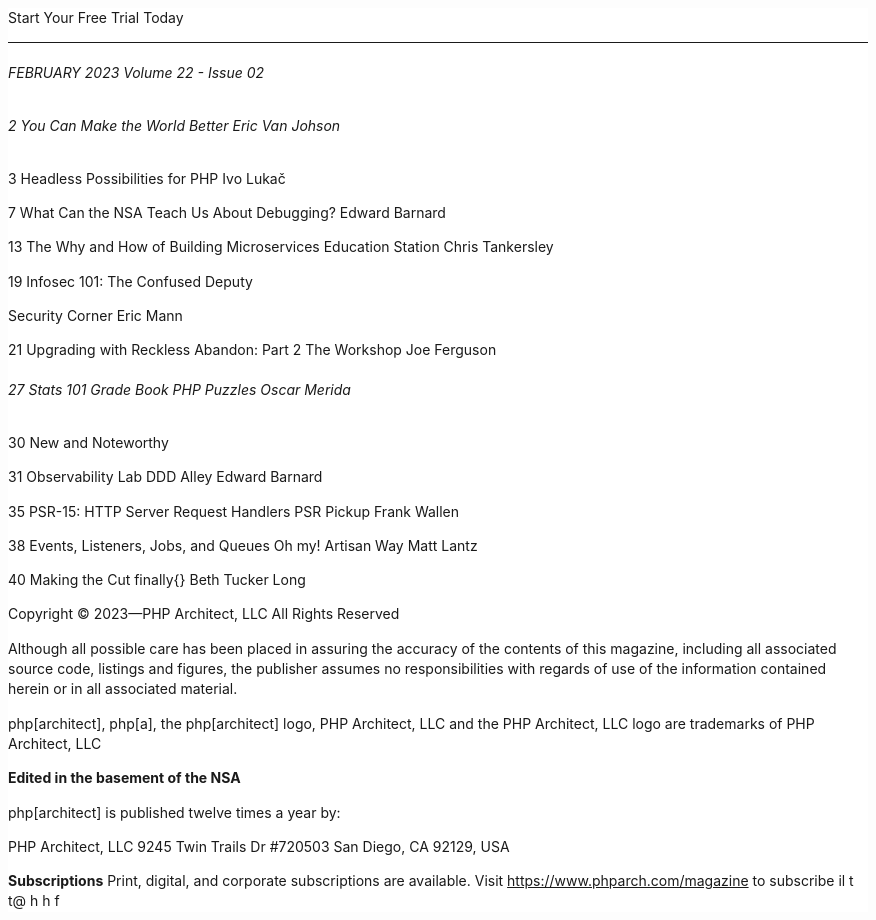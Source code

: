  Start Your Free Trial Today


-----

###### FEBRUARY 2023 Volume 22 - Issue 02


###### 2 You Can Make the World Better Eric Van Johson

 3 Headless Possibilities for PHP Ivo Lukač

 7 What Can the NSA Teach Us About Debugging? Edward Barnard

 13 The Why and How of Building Microservices Education Station Chris Tankersley

 19 Infosec 101: The Confused Deputy

 Security Corner Eric Mann

 21 Upgrading with Reckless Abandon: Part 2 The Workshop Joe Ferguson


###### 27 Stats 101 Grade Book PHP Puzzles Oscar Merida

 30 New and Noteworthy

 31 Observability Lab DDD Alley Edward Barnard

 35 PSR-15: HTTP Server Request Handlers PSR Pickup Frank Wallen

 38 Events, Listeners, Jobs, and Queues Oh my! Artisan Way Matt Lantz

 40 Making the Cut finally{} Beth Tucker Long


Copyright © 2023—PHP Architect, LLC
All Rights Reserved

Although all possible care has been placed in
assuring the accuracy of the contents of this
magazine, including all associated source code,
listings and figures, the publisher assumes no
responsibilities with regards of use of the information
contained herein or in all associated material.

php[architect], php[a], the php[architect] logo, PHP
Architect, LLC and the PHP Architect, LLC logo are
trademarks of PHP Architect, LLC


**Edited in the basement of the NSA**

php[architect] is published twelve times a year by:

PHP Architect, LLC
9245 Twin Trails Dr #720503
San Diego, CA 92129, USA

**Subscriptions**
Print, digital, and corporate
subscriptions are available. Visit
https://www.phparch.com/magazine to subscribe
il t t@ h h f
